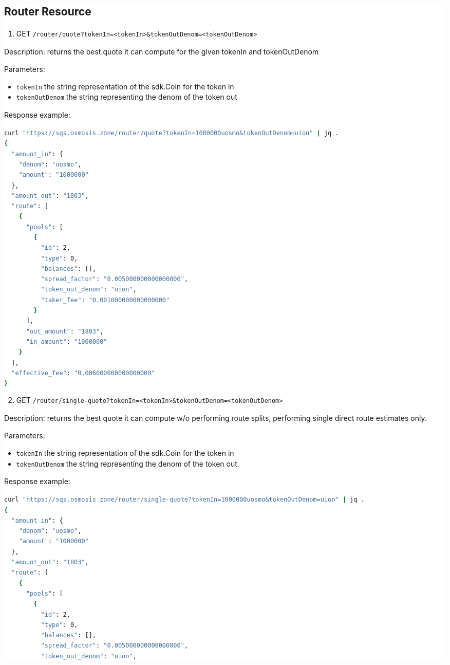 ## Router Resource


1. GET `/router/quote?tokenIn=<tokenIn>&tokenOutDenom=<tokenOutDenom>`

Description: returns the best quote it can compute for the given tokenIn and tokenOutDenom

Parameters:
- `tokenIn` the string representation of the sdk.Coin for the token in
- `tokenOutDenom` the string representing the denom of the token out

Response example:

```bash
curl "https://sqs.osmosis.zone/router/quote?tokenIn=1000000uosmo&tokenOutDenom=uion" | jq .
{
  "amount_in": {
    "denom": "uosmo",
    "amount": "1000000"
  },
  "amount_out": "1803",
  "route": [
    {
      "pools": [
        {
          "id": 2,
          "type": 0,
          "balances": [],
          "spread_factor": "0.005000000000000000",
          "token_out_denom": "uion",
          "taker_fee": "0.001000000000000000"
        }
      ],
      "out_amount": "1803",
      "in_amount": "1000000"
    }
  ],
  "effective_fee": "0.006000000000000000"
}
```

2. GET `/router/single-quote?tokenIn=<tokenIn>&tokenOutDenom=<tokenOutDenom>`

Description: returns the best quote it can compute w/o performing route splits,
performing single direct route estimates only.

Parameters:
- `tokenIn` the string representation of the sdk.Coin for the token in
- `tokenOutDenom` the string representing the denom of the token out

Response example:
```bash
curl "https://sqs.osmosis.zone/router/single-quote?tokenIn=1000000uosmo&tokenOutDenom=uion" | jq .
{
  "amount_in": {
    "denom": "uosmo",
    "amount": "1000000"
  },
  "amount_out": "1803",
  "route": [
    {
      "pools": [
        {
          "id": 2,
          "type": 0,
          "balances": [],
          "spread_factor": "0.005000000000000000",
          "token_out_denom": "uion",
```